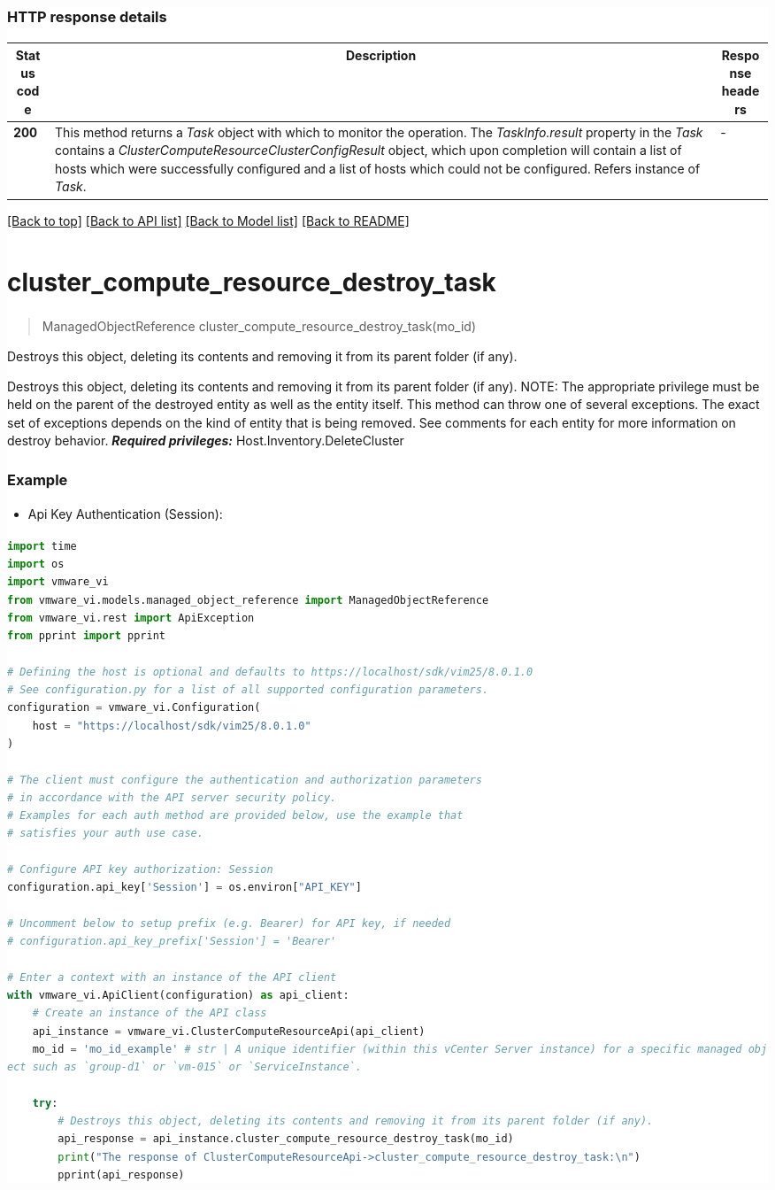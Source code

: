 ### HTTP response details
| Status code | Description | Response headers |
|-------------|-------------|------------------|
**200** | This method returns a *Task* object with which to monitor the operation. The *TaskInfo.result* property in the *Task* contains a *ClusterComputeResourceClusterConfigResult* object, which upon completion will contain a list of hosts which were successfully configured and a list of hosts which could not be configured.  Refers instance of *Task*.  |  -  |

[[Back to top]](#) [[Back to API list]](../README.md#documentation-for-api-endpoints) [[Back to Model list]](../README.md#documentation-for-models) [[Back to README]](../README.md)

# **cluster_compute_resource_destroy_task**
> ManagedObjectReference cluster_compute_resource_destroy_task(mo_id)

Destroys this object, deleting its contents and removing it from its parent folder (if any). 

Destroys this object, deleting its contents and removing it from its parent folder (if any).  NOTE: The appropriate privilege must be held on the parent of the destroyed entity as well as the entity itself. This method can throw one of several exceptions. The exact set of exceptions depends on the kind of entity that is being removed. See comments for each entity for more information on destroy behavior.  ***Required privileges:*** Host.Inventory.DeleteCluster 

### Example

* Api Key Authentication (Session):
```python
import time
import os
import vmware_vi
from vmware_vi.models.managed_object_reference import ManagedObjectReference
from vmware_vi.rest import ApiException
from pprint import pprint

# Defining the host is optional and defaults to https://localhost/sdk/vim25/8.0.1.0
# See configuration.py for a list of all supported configuration parameters.
configuration = vmware_vi.Configuration(
    host = "https://localhost/sdk/vim25/8.0.1.0"
)

# The client must configure the authentication and authorization parameters
# in accordance with the API server security policy.
# Examples for each auth method are provided below, use the example that
# satisfies your auth use case.

# Configure API key authorization: Session
configuration.api_key['Session'] = os.environ["API_KEY"]

# Uncomment below to setup prefix (e.g. Bearer) for API key, if needed
# configuration.api_key_prefix['Session'] = 'Bearer'

# Enter a context with an instance of the API client
with vmware_vi.ApiClient(configuration) as api_client:
    # Create an instance of the API class
    api_instance = vmware_vi.ClusterComputeResourceApi(api_client)
    mo_id = 'mo_id_example' # str | A unique identifier (within this vCenter Server instance) for a specific managed object such as `group-d1` or `vm-015` or `ServiceInstance`.

    try:
        # Destroys this object, deleting its contents and removing it from its parent folder (if any). 
        api_response = api_instance.cluster_compute_resource_destroy_task(mo_id)
        print("The response of ClusterComputeResourceApi->cluster_compute_resource_destroy_task:\n")
        pprint(api_response)
```